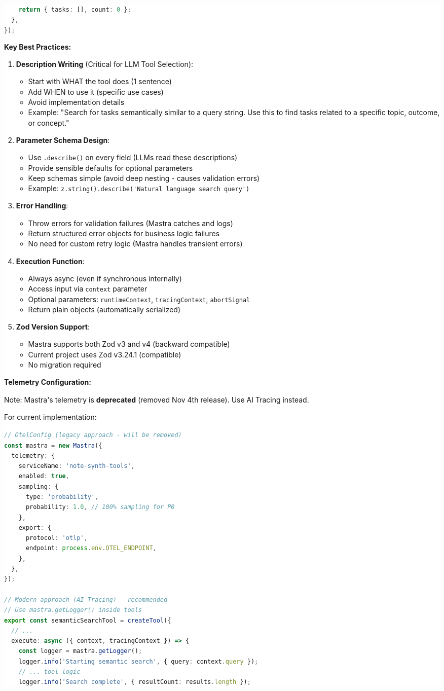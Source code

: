 ```typescript
    return { tasks: [], count: 0 };
  },
});
```

**Key Best Practices:**

1. **Description Writing** (Critical for LLM Tool Selection):
   - Start with WHAT the tool does (1 sentence)
   - Add WHEN to use it (specific use cases)
   - Avoid implementation details
   - Example: "Search for tasks semantically similar to a query string. Use this to find tasks related to a specific topic, outcome, or concept."

2. **Parameter Schema Design**:
   - Use `.describe()` on every field (LLMs read these descriptions)
   - Provide sensible defaults for optional parameters
   - Keep schemas simple (avoid deep nesting - causes validation errors)
   - Example: `z.string().describe('Natural language search query')`

3. **Error Handling**:
   - Throw errors for validation failures (Mastra catches and logs)
   - Return structured error objects for business logic failures
   - No need for custom retry logic (Mastra handles transient errors)

4. **Execution Function**:
   - Always async (even if synchronous internally)
   - Access input via `context` parameter
   - Optional parameters: `runtimeContext`, `tracingContext`, `abortSignal`
   - Return plain objects (automatically serialized)

5. **Zod Version Support**:
   - Mastra supports both Zod v3 and v4 (backward compatible)
   - Current project uses Zod v3.24.1 (compatible)
   - No migration required

**Telemetry Configuration:**

Note: Mastra's telemetry is **deprecated** (removed Nov 4th release). Use AI Tracing instead.

For current implementation:
```typescript
// OtelConfig (legacy approach - will be removed)
const mastra = new Mastra({
  telemetry: {
    serviceName: 'note-synth-tools',
    enabled: true,
    sampling: {
      type: 'probability',
      probability: 1.0, // 100% sampling for P0
    },
    export: {
      protocol: 'otlp',
      endpoint: process.env.OTEL_ENDPOINT,
    },
  },
});

// Modern approach (AI Tracing) - recommended
// Use mastra.getLogger() inside tools
export const semanticSearchTool = createTool({
  // ...
  execute: async ({ context, tracingContext }) => {
    const logger = mastra.getLogger();
    logger.info('Starting semantic search', { query: context.query });
    // ... tool logic
    logger.info('Search complete', { resultCount: results.length });
```